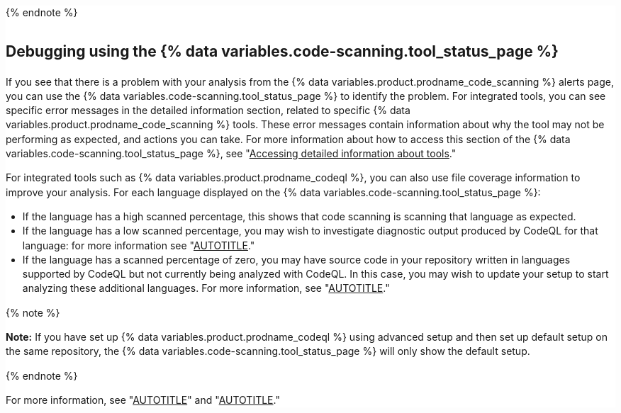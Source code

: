{% endnote %}

## Debugging using the {% data variables.code-scanning.tool_status_page %}

If you see that there is a problem with your analysis from the {% data variables.product.prodname_code_scanning %} alerts page, you can use the {% data variables.code-scanning.tool_status_page %} to identify the problem. For integrated tools, you can see specific error messages in the detailed information section, related to specific {% data variables.product.prodname_code_scanning %} tools. These error messages contain information about why the tool may not be performing as expected, and actions you can take. For more information about how to access this section of the {% data variables.code-scanning.tool_status_page %}, see "[Accessing detailed information about tools](#accessing-detailed-information-about-tools)."

For integrated tools such as {% data variables.product.prodname_codeql %}, you can also use file coverage information to improve your analysis. For each language displayed on the {% data variables.code-scanning.tool_status_page %}:

- If the language has a high scanned percentage, this shows that code scanning is scanning that language as expected.
- If the language has a low scanned percentage, you may wish to investigate diagnostic output produced by CodeQL for that language: for more information see "[AUTOTITLE](/code-security/code-scanning/automatically-scanning-your-code-for-vulnerabilities-and-errors/troubleshooting-the-codeql-workflow)."
- If the language has a scanned percentage of zero, you may have source code in your repository written in languages supported by CodeQL but not currently being analyzed with CodeQL. In this case, you may wish to update your setup to start analyzing these additional languages. For more information, see "[AUTOTITLE](/code-security/code-scanning/automatically-scanning-your-code-for-vulnerabilities-and-errors/customizing-code-scanning#changing-the-languages-that-are-analyzed)."

{% note %}

**Note:** If you have set up {% data variables.product.prodname_codeql %} using advanced setup and then set up default setup on the same repository, the {% data variables.code-scanning.tool_status_page %} will only show the default setup.

{% endnote %}

For more information, see "[AUTOTITLE](/code-security/code-scanning/automatically-scanning-your-code-for-vulnerabilities-and-errors/troubleshooting-your-default-setup-for-codeql)" and "[AUTOTITLE](/code-security/code-scanning/automatically-scanning-your-code-for-vulnerabilities-and-errors/troubleshooting-the-codeql-workflow)."